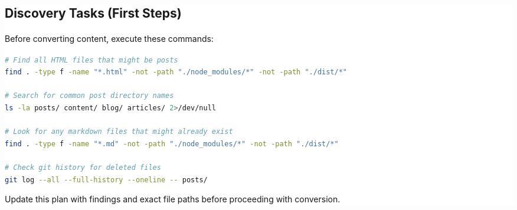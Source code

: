 ## Discovery Tasks (First Steps)

Before converting content, execute these commands:

```bash
# Find all HTML files that might be posts
find . -type f -name "*.html" -not -path "./node_modules/*" -not -path "./dist/*"

# Search for common post directory names
ls -la posts/ content/ blog/ articles/ 2>/dev/null

# Look for any markdown files that might already exist
find . -type f -name "*.md" -not -path "./node_modules/*" -not -path "./dist/*"

# Check git history for deleted files
git log --all --full-history --oneline -- posts/
```

Update this plan with findings and exact file paths before proceeding with conversion.

